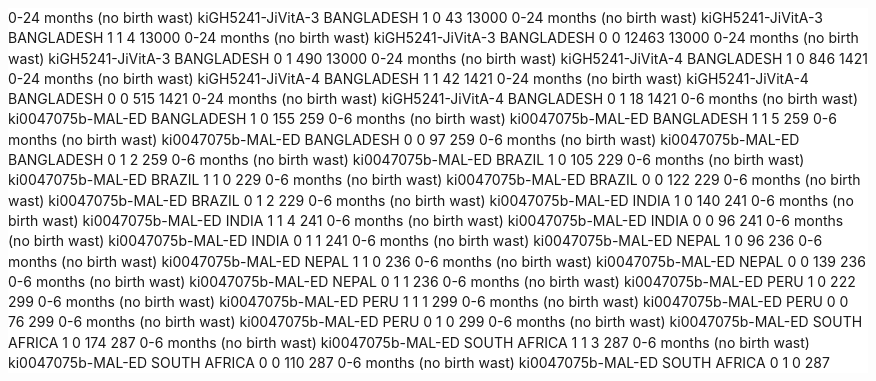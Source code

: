 0-24 months (no birth wast)   kiGH5241-JiVitA-3         BANGLADESH                     1                     0       43   13000
0-24 months (no birth wast)   kiGH5241-JiVitA-3         BANGLADESH                     1                     1        4   13000
0-24 months (no birth wast)   kiGH5241-JiVitA-3         BANGLADESH                     0                     0    12463   13000
0-24 months (no birth wast)   kiGH5241-JiVitA-3         BANGLADESH                     0                     1      490   13000
0-24 months (no birth wast)   kiGH5241-JiVitA-4         BANGLADESH                     1                     0      846    1421
0-24 months (no birth wast)   kiGH5241-JiVitA-4         BANGLADESH                     1                     1       42    1421
0-24 months (no birth wast)   kiGH5241-JiVitA-4         BANGLADESH                     0                     0      515    1421
0-24 months (no birth wast)   kiGH5241-JiVitA-4         BANGLADESH                     0                     1       18    1421
0-6 months (no birth wast)    ki0047075b-MAL-ED         BANGLADESH                     1                     0      155     259
0-6 months (no birth wast)    ki0047075b-MAL-ED         BANGLADESH                     1                     1        5     259
0-6 months (no birth wast)    ki0047075b-MAL-ED         BANGLADESH                     0                     0       97     259
0-6 months (no birth wast)    ki0047075b-MAL-ED         BANGLADESH                     0                     1        2     259
0-6 months (no birth wast)    ki0047075b-MAL-ED         BRAZIL                         1                     0      105     229
0-6 months (no birth wast)    ki0047075b-MAL-ED         BRAZIL                         1                     1        0     229
0-6 months (no birth wast)    ki0047075b-MAL-ED         BRAZIL                         0                     0      122     229
0-6 months (no birth wast)    ki0047075b-MAL-ED         BRAZIL                         0                     1        2     229
0-6 months (no birth wast)    ki0047075b-MAL-ED         INDIA                          1                     0      140     241
0-6 months (no birth wast)    ki0047075b-MAL-ED         INDIA                          1                     1        4     241
0-6 months (no birth wast)    ki0047075b-MAL-ED         INDIA                          0                     0       96     241
0-6 months (no birth wast)    ki0047075b-MAL-ED         INDIA                          0                     1        1     241
0-6 months (no birth wast)    ki0047075b-MAL-ED         NEPAL                          1                     0       96     236
0-6 months (no birth wast)    ki0047075b-MAL-ED         NEPAL                          1                     1        0     236
0-6 months (no birth wast)    ki0047075b-MAL-ED         NEPAL                          0                     0      139     236
0-6 months (no birth wast)    ki0047075b-MAL-ED         NEPAL                          0                     1        1     236
0-6 months (no birth wast)    ki0047075b-MAL-ED         PERU                           1                     0      222     299
0-6 months (no birth wast)    ki0047075b-MAL-ED         PERU                           1                     1        1     299
0-6 months (no birth wast)    ki0047075b-MAL-ED         PERU                           0                     0       76     299
0-6 months (no birth wast)    ki0047075b-MAL-ED         PERU                           0                     1        0     299
0-6 months (no birth wast)    ki0047075b-MAL-ED         SOUTH AFRICA                   1                     0      174     287
0-6 months (no birth wast)    ki0047075b-MAL-ED         SOUTH AFRICA                   1                     1        3     287
0-6 months (no birth wast)    ki0047075b-MAL-ED         SOUTH AFRICA                   0                     0      110     287
0-6 months (no birth wast)    ki0047075b-MAL-ED         SOUTH AFRICA                   0                     1        0     287